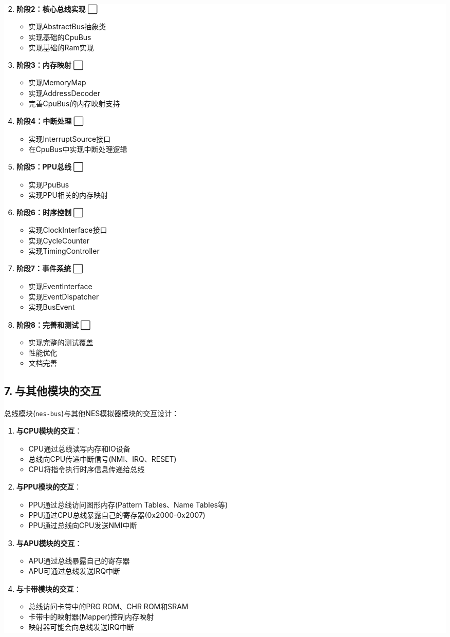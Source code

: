 2. **阶段2：核心总线实现** ⬜
   - 实现AbstractBus抽象类
   - 实现基础的CpuBus
   - 实现基础的Ram实现

3. **阶段3：内存映射** ⬜
   - 实现MemoryMap
   - 实现AddressDecoder
   - 完善CpuBus的内存映射支持

4. **阶段4：中断处理** ⬜
   - 实现InterruptSource接口
   - 在CpuBus中实现中断处理逻辑

5. **阶段5：PPU总线** ⬜
   - 实现PpuBus
   - 实现PPU相关的内存映射

6. **阶段6：时序控制** ⬜
   - 实现ClockInterface接口
   - 实现CycleCounter
   - 实现TimingController

7. **阶段7：事件系统** ⬜
   - 实现EventInterface
   - 实现EventDispatcher
   - 实现BusEvent

8. **阶段8：完善和测试** ⬜
   - 实现完整的测试覆盖
   - 性能优化
   - 文档完善

## 7. 与其他模块的交互

总线模块(`nes-bus`)与其他NES模拟器模块的交互设计：

1. **与CPU模块的交互**：
   - CPU通过总线读写内存和IO设备
   - 总线向CPU传递中断信号(NMI、IRQ、RESET)
   - CPU将指令执行时序信息传递给总线

2. **与PPU模块的交互**：
   - PPU通过总线访问图形内存(Pattern Tables、Name Tables等)
   - PPU通过CPU总线暴露自己的寄存器(0x2000-0x2007)
   - PPU通过总线向CPU发送NMI中断

3. **与APU模块的交互**：
   - APU通过总线暴露自己的寄存器
   - APU可通过总线发送IRQ中断

4. **与卡带模块的交互**：
   - 总线访问卡带中的PRG ROM、CHR ROM和SRAM
   - 卡带中的映射器(Mapper)控制内存映射
   - 映射器可能会向总线发送IRQ中断
